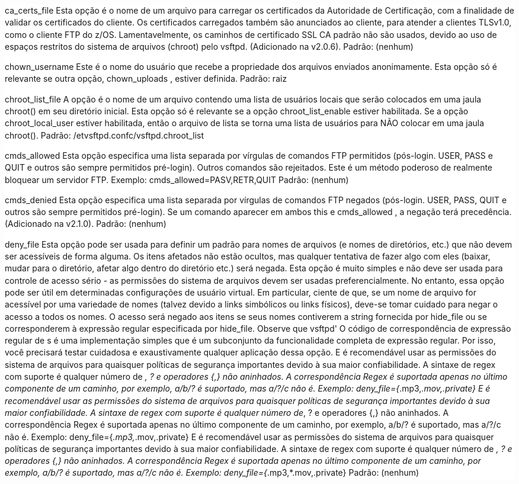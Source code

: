 ca_certs_file
Esta opção é o nome de um arquivo para carregar os certificados da Autoridade de Certificação, com a finalidade de validar os certificados do cliente. Os certificados carregados também são anunciados ao cliente, para atender a clientes TLSv1.0, como o cliente FTP do z/OS. Lamentavelmente, os caminhos de certificado SSL CA padrão não são usados, devido ao uso de espaços restritos do sistema de arquivos (chroot) pelo vsftpd. (Adicionado na v2.0.6).
Padrão: (nenhum)

chown_username
Este é o nome do usuário que recebe a propriedade dos arquivos enviados anonimamente. Esta opção só é relevante se outra opção, chown_uploads , estiver definida.
Padrão: raiz

chroot_list_file
A opção é o nome de um arquivo contendo uma lista de usuários locais que serão colocados em uma jaula chroot() em seu diretório inicial. Esta opção só é relevante se a opção chroot_list_enable estiver habilitada. Se a opção chroot_local_user estiver habilitada, então o arquivo de lista se torna uma lista de usuários para NÃO colocar em uma jaula chroot().
Padrão: /etvsftpd.confc/vsftpd.chroot_list

cmds_allowed
Esta opção especifica uma lista separada por vírgulas de comandos FTP permitidos (pós-login. USER, PASS e QUIT e outros são sempre permitidos pré-login). Outros comandos são rejeitados. Este é um método poderoso de realmente bloquear um servidor FTP. Exemplo: cmds_allowed=PASV,RETR,QUIT
Padrão: (nenhum)

cmds_denied
Esta opção especifica uma lista separada por vírgulas de comandos FTP negados (pós-login. USER, PASS, QUIT e outros são sempre permitidos pré-login). Se um comando aparecer em ambos this e cmds_allowed , a negação terá precedência. (Adicionado na v2.1.0).
Padrão: (nenhum)

deny_file
Esta opção pode ser usada para definir um padrão para nomes de arquivos (e nomes de diretórios, etc.) que não devem ser acessíveis de forma alguma. Os itens afetados não estão ocultos, mas qualquer tentativa de fazer algo com eles (baixar, mudar para o diretório, afetar algo dentro do diretório etc.) será negada. Esta opção é muito simples e não deve ser usada para controle de acesso sério - as permissões do sistema de arquivos devem ser usadas preferencialmente. No entanto, essa opção pode ser útil em determinadas configurações de usuário virtual. Em particular, ciente de que, se um nome de arquivo for acessível por uma variedade de nomes (talvez devido a links simbólicos ou links físicos), deve-se tomar cuidado para negar o acesso a todos os nomes. O acesso será negado aos itens se seus nomes contiverem a string fornecida por hide_file ou se corresponderem à expressão regular especificada por hide_file. Observe que vsftpd' O código de correspondência de expressão regular de s é uma implementação simples que é um subconjunto da funcionalidade completa de expressão regular. Por isso, você precisará testar cuidadosa e exaustivamente qualquer aplicação dessa opção. E é recomendável usar as permissões do sistema de arquivos para quaisquer políticas de segurança importantes devido à sua maior confiabilidade. A sintaxe de regex com suporte é qualquer número de *, ? e operadores {,} não aninhados. A correspondência Regex é suportada apenas no último componente de um caminho, por exemplo, a/b/? é suportado, mas a/?/c não é. Exemplo: deny_file={*.mp3,*.mov,.private} E é recomendável usar as permissões do sistema de arquivos para quaisquer políticas de segurança importantes devido à sua maior confiabilidade. A sintaxe de regex com suporte é qualquer número de*, ? e operadores {,} não aninhados. A correspondência Regex é suportada apenas no último componente de um caminho, por exemplo, a/b/? é suportado, mas a/?/c não é. Exemplo: deny_file={*.mp3,*.mov,.private} E é recomendável usar as permissões do sistema de arquivos para quaisquer políticas de segurança importantes devido à sua maior confiabilidade. A sintaxe de regex com suporte é qualquer número de *, ? e operadores {,} não aninhados. A correspondência Regex é suportada apenas no último componente de um caminho, por exemplo, a/b/? é suportado, mas a/?/c não é. Exemplo: deny_file={*.mp3,*.mov,.private}
Padrão: (nenhum)
